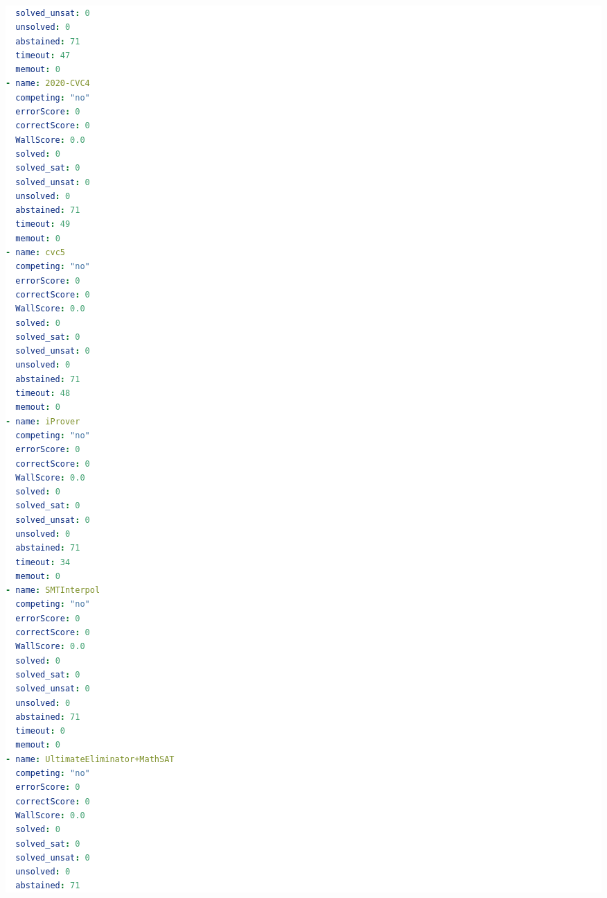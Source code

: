 ```yaml
  solved_unsat: 0
  unsolved: 0
  abstained: 71
  timeout: 47
  memout: 0
- name: 2020-CVC4
  competing: "no"
  errorScore: 0
  correctScore: 0
  WallScore: 0.0
  solved: 0
  solved_sat: 0
  solved_unsat: 0
  unsolved: 0
  abstained: 71
  timeout: 49
  memout: 0
- name: cvc5
  competing: "no"
  errorScore: 0
  correctScore: 0
  WallScore: 0.0
  solved: 0
  solved_sat: 0
  solved_unsat: 0
  unsolved: 0
  abstained: 71
  timeout: 48
  memout: 0
- name: iProver
  competing: "no"
  errorScore: 0
  correctScore: 0
  WallScore: 0.0
  solved: 0
  solved_sat: 0
  solved_unsat: 0
  unsolved: 0
  abstained: 71
  timeout: 34
  memout: 0
- name: SMTInterpol
  competing: "no"
  errorScore: 0
  correctScore: 0
  WallScore: 0.0
  solved: 0
  solved_sat: 0
  solved_unsat: 0
  unsolved: 0
  abstained: 71
  timeout: 0
  memout: 0
- name: UltimateEliminator+MathSAT
  competing: "no"
  errorScore: 0
  correctScore: 0
  WallScore: 0.0
  solved: 0
  solved_sat: 0
  solved_unsat: 0
  unsolved: 0
  abstained: 71
```